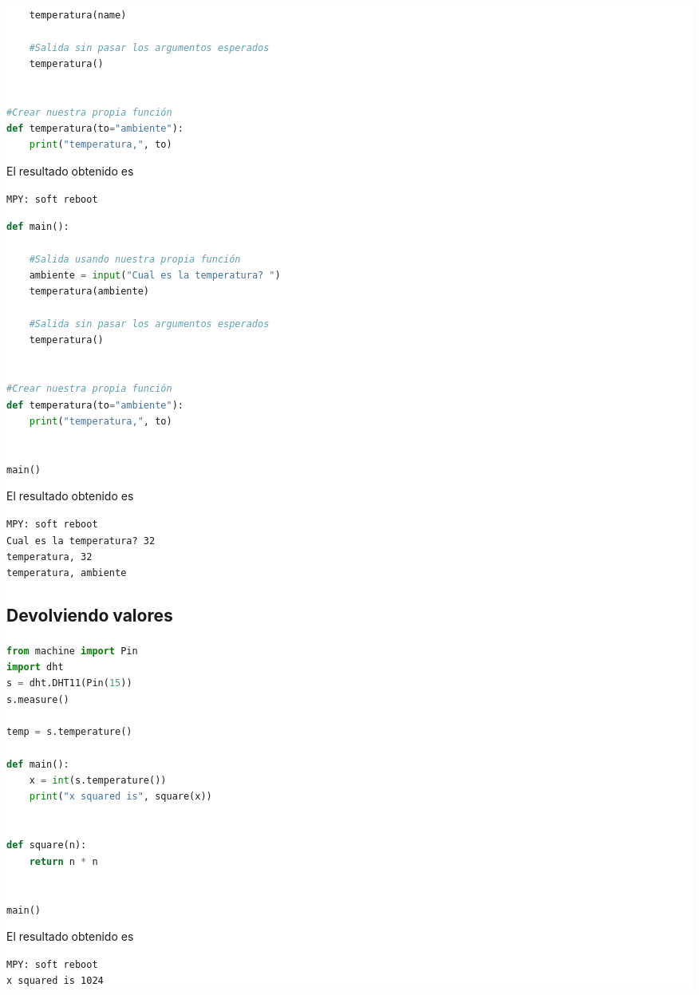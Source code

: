 ```python
    temperatura(name)

    #Salida sin pasar los argumentos esperados
    temperatura()


#Crear nuestra propia función
def temperatura(to="ambiente"):
    print("temperatura,", to)
```
El resultado obtenido es 
```console
MPY: soft reboot
```

```python
def main():

    #Salida usando nuestra propia función
    ambiente = input("Cual es la temperatura? ")
    temperatura(ambiente)

    #Salida sin pasar los argumentos esperados
    temperatura()


#Crear nuestra propia función
def temperatura(to="ambiente"):
    print("temperatura,", to)


main()
```
El resultado obtenido es 
```console
MPY: soft reboot
Cual es la temperatura? 32
temperatura, 32
temperatura, ambiente
```

## Devolviendo valores 
```python
from machine import Pin
import dht
s = dht.DHT11(Pin(15))
s.measure()

temp = s.temperature()

def main():
    x = int(s.temperature())
    print("x squared is", square(x))


def square(n):
    return n * n


main()
```
El resultado obtenido es 
```console
MPY: soft reboot
x squared is 1024
```